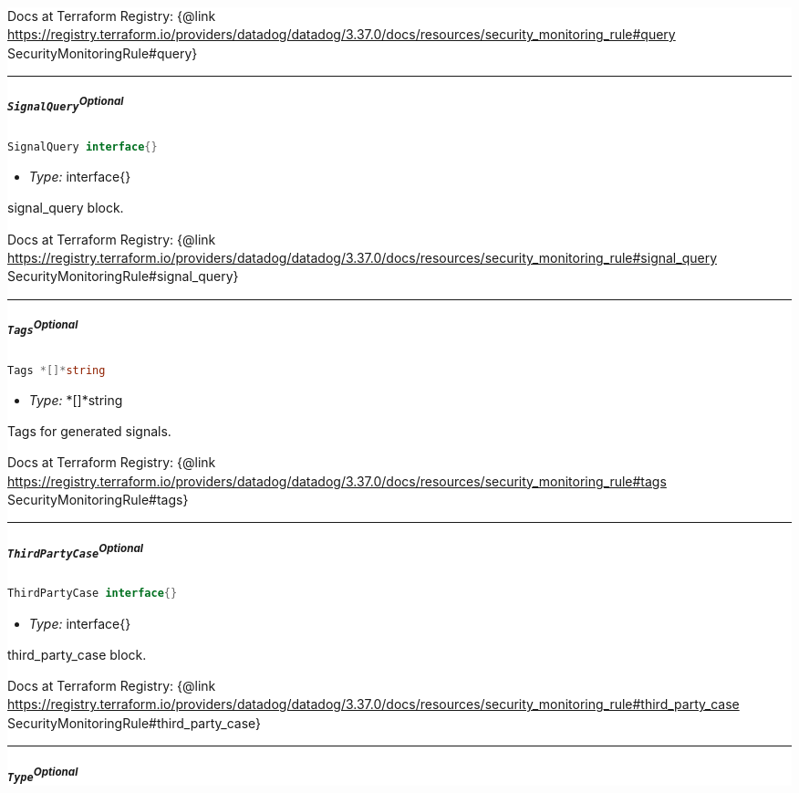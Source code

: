 Docs at Terraform Registry: {@link https://registry.terraform.io/providers/datadog/datadog/3.37.0/docs/resources/security_monitoring_rule#query SecurityMonitoringRule#query}

---

##### `SignalQuery`<sup>Optional</sup> <a name="SignalQuery" id="@cdktf/provider-datadog.securityMonitoringRule.SecurityMonitoringRuleConfig.property.signalQuery"></a>

```go
SignalQuery interface{}
```

- *Type:* interface{}

signal_query block.

Docs at Terraform Registry: {@link https://registry.terraform.io/providers/datadog/datadog/3.37.0/docs/resources/security_monitoring_rule#signal_query SecurityMonitoringRule#signal_query}

---

##### `Tags`<sup>Optional</sup> <a name="Tags" id="@cdktf/provider-datadog.securityMonitoringRule.SecurityMonitoringRuleConfig.property.tags"></a>

```go
Tags *[]*string
```

- *Type:* *[]*string

Tags for generated signals.

Docs at Terraform Registry: {@link https://registry.terraform.io/providers/datadog/datadog/3.37.0/docs/resources/security_monitoring_rule#tags SecurityMonitoringRule#tags}

---

##### `ThirdPartyCase`<sup>Optional</sup> <a name="ThirdPartyCase" id="@cdktf/provider-datadog.securityMonitoringRule.SecurityMonitoringRuleConfig.property.thirdPartyCase"></a>

```go
ThirdPartyCase interface{}
```

- *Type:* interface{}

third_party_case block.

Docs at Terraform Registry: {@link https://registry.terraform.io/providers/datadog/datadog/3.37.0/docs/resources/security_monitoring_rule#third_party_case SecurityMonitoringRule#third_party_case}

---

##### `Type`<sup>Optional</sup> <a name="Type" id="@cdktf/provider-datadog.securityMonitoringRule.SecurityMonitoringRuleConfig.property.type"></a>
